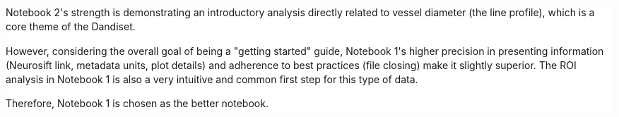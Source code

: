Notebook 2's strength is demonstrating an introductory analysis directly related to vessel diameter (the line profile), which is a core theme of the Dandiset.

However, considering the overall goal of being a "getting started" guide, Notebook 1's higher precision in presenting information (Neurosift link, metadata units, plot details) and adherence to best practices (file closing) make it slightly superior. The ROI analysis in Notebook 1 is also a very intuitive and common first step for this type of data.

Therefore, Notebook 1 is chosen as the better notebook.